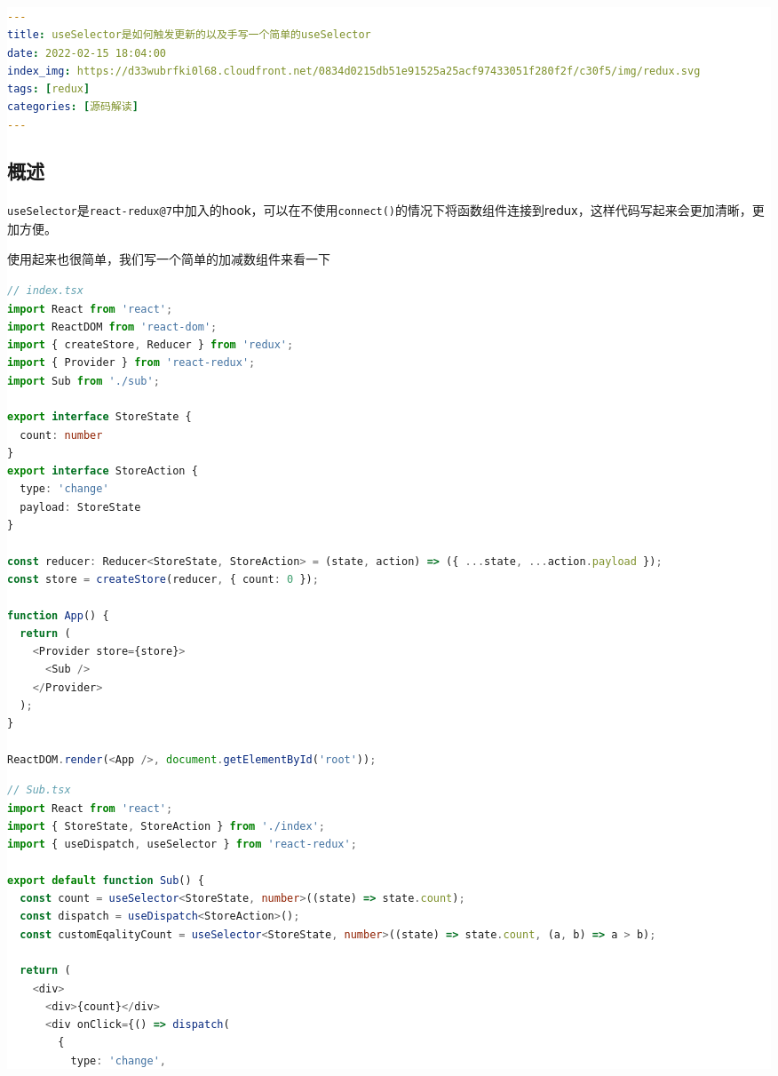 ```yaml
---
title: useSelector是如何触发更新的以及手写一个简单的useSelector
date: 2022-02-15 18:04:00
index_img: https://d33wubrfki0l68.cloudfront.net/0834d0215db51e91525a25acf97433051f280f2f/c30f5/img/redux.svg
tags: [redux]
categories: [源码解读]
---
```

## 概述
`useSelector`是`react-redux@7`中加入的hook，可以在不使用`connect()`的情况下将函数组件连接到redux，这样代码写起来会更加清晰，更加方便。

使用起来也很简单，我们写一个简单的加减数组件来看一下
```typescript
// index.tsx
import React from 'react';
import ReactDOM from 'react-dom';
import { createStore, Reducer } from 'redux';
import { Provider } from 'react-redux';
import Sub from './sub';

export interface StoreState {
  count: number
}
export interface StoreAction {
  type: 'change'
  payload: StoreState
}

const reducer: Reducer<StoreState, StoreAction> = (state, action) => ({ ...state, ...action.payload });
const store = createStore(reducer, { count: 0 });

function App() {
  return (
    <Provider store={store}>
      <Sub />
    </Provider>
  );
}

ReactDOM.render(<App />, document.getElementById('root'));

```
``` typescript
// Sub.tsx
import React from 'react';
import { StoreState, StoreAction } from './index';
import { useDispatch, useSelector } from 'react-redux';

export default function Sub() {
  const count = useSelector<StoreState, number>((state) => state.count);
  const dispatch = useDispatch<StoreAction>();
  const customEqalityCount = useSelector<StoreState, number>((state) => state.count, (a, b) => a > b);
  
  return (
    <div>
      <div>{count}</div>
      <div onClick={() => dispatch(
        {
          type: 'change',
```